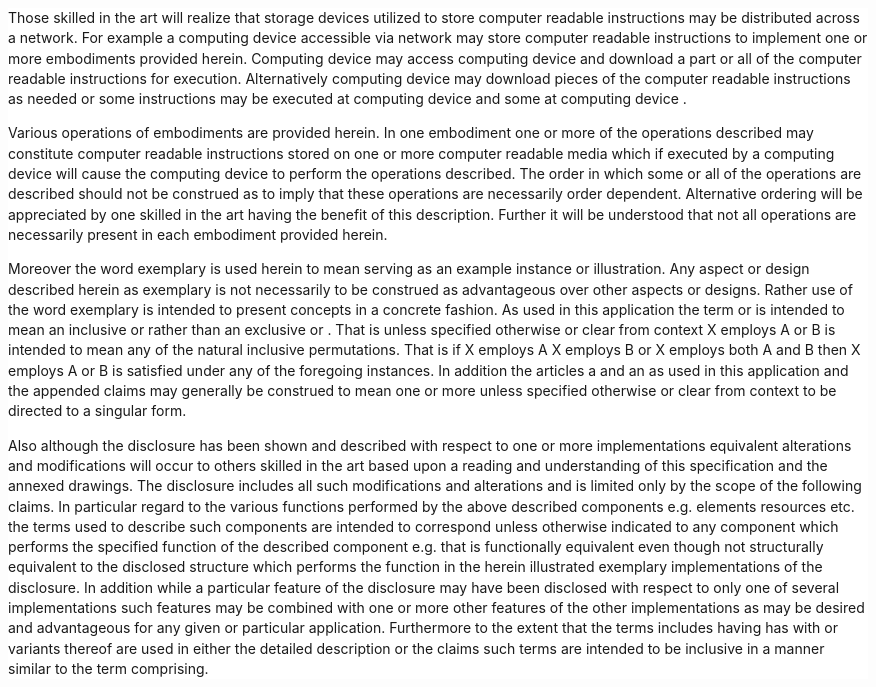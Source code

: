Those skilled in the art will realize that storage devices utilized to store computer readable instructions may be distributed across a network. For example a computing device accessible via network may store computer readable instructions to implement one or more embodiments provided herein. Computing device may access computing device and download a part or all of the computer readable instructions for execution. Alternatively computing device may download pieces of the computer readable instructions as needed or some instructions may be executed at computing device and some at computing device .

Various operations of embodiments are provided herein. In one embodiment one or more of the operations described may constitute computer readable instructions stored on one or more computer readable media which if executed by a computing device will cause the computing device to perform the operations described. The order in which some or all of the operations are described should not be construed as to imply that these operations are necessarily order dependent. Alternative ordering will be appreciated by one skilled in the art having the benefit of this description. Further it will be understood that not all operations are necessarily present in each embodiment provided herein.

Moreover the word exemplary is used herein to mean serving as an example instance or illustration. Any aspect or design described herein as exemplary is not necessarily to be construed as advantageous over other aspects or designs. Rather use of the word exemplary is intended to present concepts in a concrete fashion. As used in this application the term or is intended to mean an inclusive or rather than an exclusive or . That is unless specified otherwise or clear from context X employs A or B is intended to mean any of the natural inclusive permutations. That is if X employs A X employs B or X employs both A and B then X employs A or B is satisfied under any of the foregoing instances. In addition the articles a and an as used in this application and the appended claims may generally be construed to mean one or more unless specified otherwise or clear from context to be directed to a singular form.

Also although the disclosure has been shown and described with respect to one or more implementations equivalent alterations and modifications will occur to others skilled in the art based upon a reading and understanding of this specification and the annexed drawings. The disclosure includes all such modifications and alterations and is limited only by the scope of the following claims. In particular regard to the various functions performed by the above described components e.g. elements resources etc. the terms used to describe such components are intended to correspond unless otherwise indicated to any component which performs the specified function of the described component e.g. that is functionally equivalent even though not structurally equivalent to the disclosed structure which performs the function in the herein illustrated exemplary implementations of the disclosure. In addition while a particular feature of the disclosure may have been disclosed with respect to only one of several implementations such features may be combined with one or more other features of the other implementations as may be desired and advantageous for any given or particular application. Furthermore to the extent that the terms includes having has with or variants thereof are used in either the detailed description or the claims such terms are intended to be inclusive in a manner similar to the term comprising. 


